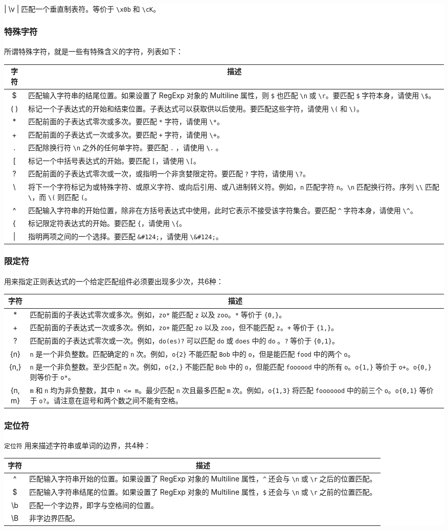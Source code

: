 | \v      |  匹配一个垂直制表符。等价于 `\x0b` 和 `\cK`。


### 特殊字符

所谓特殊字符，就是一些有特殊含义的字符，列表如下：

|     字符  |	 描述
| :------: | --------------
| $	       | 匹配输入字符串的结尾位置。如果设置了 RegExp 对象的 Multiline 属性，则 `$` 也匹配 `\n` 或 `\r`。要匹配 `$` 字符本身，请使用 `\$`。
| ( )	     |  标记一个子表达式的开始和结束位置。子表达式可以获取供以后使用。要匹配这些字符，请使用 `\(` 和 `\)`。
| *	       |  匹配前面的子表达式零次或多次。要匹配 `*` 字符，请使用 `\*`。
| +	       |  匹配前面的子表达式一次或多次。要匹配 `+` 字符，请使用 `\+`。
| .	       |  匹配除换行符 `\n` 之外的任何单字符。要匹配 `.` ，请使用 `\.` 。
| [	       |  标记一个中括号表达式的开始。要匹配 `[`，请使用 `\[`。
| ?	       |  匹配前面的子表达式零次或一次，或指明一个非贪婪限定符。要匹配 `?` 字符，请使用 `\?`。
| \	       |  将下一个字符标记为或特殊字符、或原义字符、或向后引用、或八进制转义符。例如，`n` 匹配字符 `n`。`\n` 匹配换行符。序列 `\\` 匹配 `\`，而 `\(` 则匹配 `(`。
| ^	       | 匹配输入字符串的开始位置，除非在方括号表达式中使用，此时它表示不接受该字符集合。要匹配 `^` 字符本身，请使用 `\^`。
| {	       | 标记限定符表达式的开始。要匹配 `{`，请使用 `\{`。
| &#124;	 | 指明两项之间的一个选择。要匹配 `&#124;`，请使用 `\&#124;`。


### 限定符

用来指定正则表达式的一个给定匹配组件必须要出现多少次，共6种：

|  字符	   | 描述
| :-----: | -------------
|  *	    |  匹配前面的子表达式零次或多次。例如，`zo*` 能匹配 `z` 以及 `zoo`。`*` 等价于 `{0,}`。
|  +	    |  匹配前面的子表达式一次或多次。例如，`zo+` 能匹配 `zo` 以及 `zoo`，但不能匹配 `z`。`+` 等价于 `{1,}`。
|  ?	    |  匹配前面的子表达式零次或一次。例如，`do(es)?` 可以匹配 `do` 或 `does` 中的 `do` 。`?` 等价于 `{0,1}`。
|  {n}	  |  `n` 是一个非负整数。匹配确定的 `n` 次。例如，`o{2}` 不能匹配 `Bob` 中的 `o`，但是能匹配 `food` 中的两个 `o`。
|  {n,}   | 	`n` 是一个非负整数。至少匹配 `n` 次。例如，`o{2,}` 不能匹配 `Bob` 中的 `o`，但能匹配 `foooood` 中的所有 `o`。`o{1,}` 等价于 `o+`。`o{0,}` 则等价于 `o*`。
|  {n,m}  | 	`m` 和 `n` 均为非负整数，其中 `n <= m`。最少匹配 `n` 次且最多匹配 `m` 次。例如，`o{1,3}` 将匹配 `fooooood` 中的前三个 `o`。`o{0,1}` 等价于 `o?`。请注意在逗号和两个数之间不能有空格。


### 定位符

`定位符` 用来描述字符串或单词的边界，共4种：

|   字符	  | 描述
| :------: | -------------
|   ^	     |  匹配输入字符串开始的位置。如果设置了 RegExp 对象的 Multiline 属性，`^` 还会与 `\n` 或 `\r` 之后的位置匹配。
|   $	     |  匹配输入字符串结尾的位置。如果设置了 RegExp 对象的 Multiline 属性，`$` 还会与 `\n` 或 `\r` 之前的位置匹配。
|   \b	   |  匹配一个字边界，即字与空格间的位置。
|   \B	   |  非字边界匹配。
